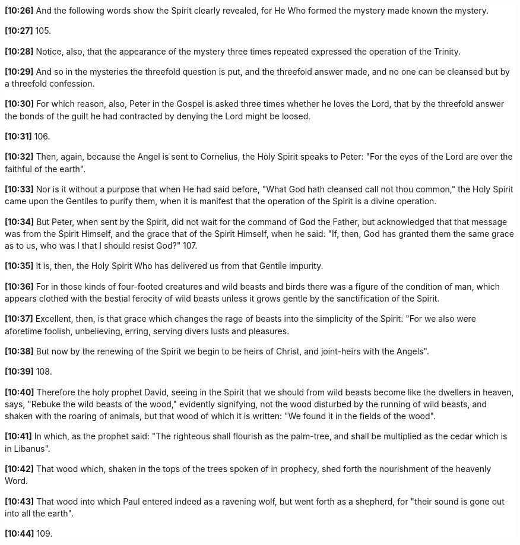 **[10:26]** And the following words show the Spirit clearly revealed, for He Who formed the mystery made known the mystery.

**[10:27]** 105.

**[10:28]** Notice, also, that the appearance of the mystery three times repeated expressed the operation of the Trinity.

**[10:29]** And so in the mysteries the threefold question is put, and the threefold answer made, and no one can be cleansed but by a threefold confession.

**[10:30]** For which reason, also, Peter in the Gospel is asked three times whether he loves the Lord, that by the threefold answer the bonds of the guilt he had contracted by denying the Lord might be loosed.

**[10:31]** 106.

**[10:32]** Then, again, because the Angel is sent to Cornelius, the Holy Spirit speaks to Peter: "For the eyes of the Lord are over the faithful of the earth".

**[10:33]** Nor is it without a purpose that when He had said before, "What God hath cleansed call not thou common," the Holy Spirit came upon the Gentiles to purify them, when it is manifest that the operation of the Spirit is a divine operation.

**[10:34]** But Peter, when sent by the Spirit, did not wait for the command of God the Father, but acknowledged that that message was from the Spirit Himself, and the grace that of the Spirit Himself, when he said: "If, then, God has granted them the same grace as to us, who was I that I should resist God?"  107.

**[10:35]** It is, then, the Holy Spirit Who has delivered us from that Gentile impurity.

**[10:36]** For in those kinds of four-footed creatures and wild beasts and birds there was a figure of the condition of man, which appears clothed with the bestial ferocity of wild beasts unless it grows gentle by the sanctification of the Spirit.

**[10:37]** Excellent, then, is that grace which changes the rage of beasts into the simplicity of the Spirit: "For we also were aforetime foolish, unbelieving, erring, serving divers lusts and pleasures.

**[10:38]** But now by the renewing of the Spirit we begin to be heirs of Christ, and joint-heirs with the Angels".

**[10:39]** 108.

**[10:40]** Therefore the holy prophet David, seeing in the Spirit that we should from wild beasts become like the dwellers in heaven, says, "Rebuke the wild beasts of the wood," evidently signifying, not the wood disturbed by the running of wild beasts, and shaken with the roaring of animals, but that wood of which it is written: "We found it in the fields of the wood".

**[10:41]** In which, as the prophet said: "The righteous shall flourish as the palm-tree, and shall be multiplied as the cedar which is in Libanus".

**[10:42]** That wood which, shaken in the tops of the trees spoken of in prophecy, shed forth the nourishment of the heavenly Word.

**[10:43]** That wood into which Paul entered indeed as a ravening wolf, but went forth as a shepherd, for "their sound is gone out into all the earth".

**[10:44]** 109.
